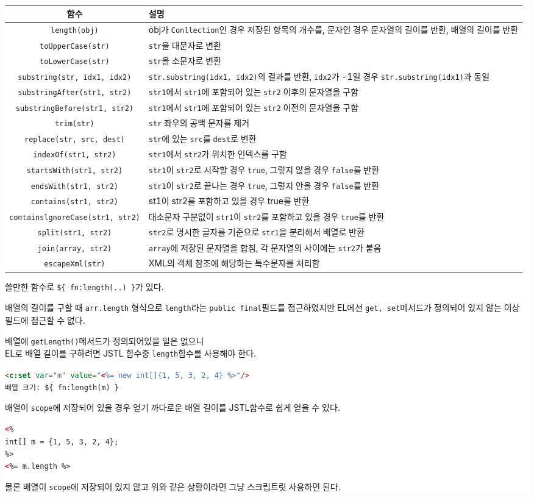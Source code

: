 
**함수**|**설명**
:-----:|:-----
`length(obj)`| obj가 `Conllection`인 경우 저장된 항목의 개수를, 문자인 경우 문자열의 길이를 반환, 배열의 길이를 반환
`toUpperCase(str)`| `str`을 대문자로 변환
`toLowerCase(str)` | `str`을 소문자로 변환
`substring(str, idx1, idx2)` | `str.substring(idx1, idx2)`의 결과를 반환, `idx2`가 -1일 경우 `str.substring(idx1)`과 동일
`substringAfter(str1, str2)` | `str1`에서 `str1`에 포함되어 있는 `str2` 이후의 문자열을 구함
`substringBefore(str1, str2)` | `str1`에서 `str1`에 포함되어 있는 `str2` 이전의 문자열을 구함
`trim(str)` | `str` 좌우의 공백 문자를 제거 
`replace(str, src, dest)` | `str`에 있는 `src`를 `dest`로 변환
`indexOf(str1, str2)` | `str1`에서 `str2`가 위치한 인덱스를 구함
`startsWith(str1, str2)`| `str1`이 `str2`로 시작할 경우 `true`, 그렇지 않을 경우 `false`를 반환
`endsWith(str1, str2)` | `str1`이 `str2`로 끝나는 경우 `true`, 그렇지 안을 경우 `false`를 반환
`contains(str1, str2)`| st1이 str2를 포함하고 있을 경우 true를 반환
`containslgnoreCase(str1, str2)`| 대소문자 구분없이 `str1`이 `str2`를 포함하고 있을 경우 `true`를 반환
`split(str1, str2)` | `str2`로 명시한 글자를 기준으로 `str1`을 분리해서 배열로 반환 
`join(array, str2)` | `array`에 저장된 문자열을 합침, 각 문자열의 사이에는 `str2`가 붙음
`escapeXml(str)` | XML의 객체 참조에 해당하는 특수문자를 처리함 

쓸만한 함수로 `${ fn:length(..) }`가 있다.  

배열의 길이를 구할 때 `arr.length` 형식으로 `length`라는 `public final`필드를 접근하였지만 EL에선 `get, set`메서드가 정의되어 있지 않는 이상 필드에 접근할 수 없다.  

배열에 `getLength()`메서드가 정의되어있을 일은 없으니  
EL로 배열 길이를 구하려면 JSTL 함수중 `length`함수를 사용해야 한다.  

```html
<c:set var="m" value="<%= new int[]{1, 5, 3, 2, 4} %>"/>
배열 크기: ${ fn:length(m) }
```
배열이 `scope`에 저장되어 있을 경우 얻기 까다로운 배열 길이를 JSTL함수로 쉽게 얻을 수 있다.  


```html
<%
int[] m = {1, 5, 3, 2, 4};
%>
<%= m.length %>
```
물론 배열이 `scope`에 저장되어 있지 않고 위와 같은 상황이라면 그냥 스크립트릿 사용하면 된다.  